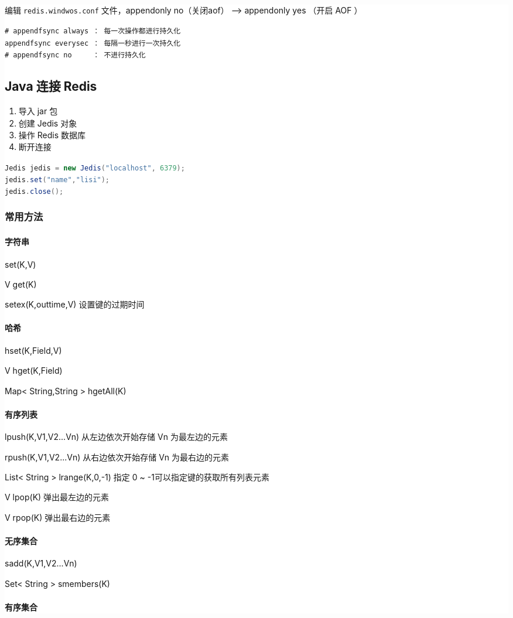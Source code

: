 编辑 `redis.windwos.conf` 文件，appendonly no（关闭aof） --> appendonly yes （开启 AOF ）

```text
# appendfsync always ： 每一次操作都进行持久化
appendfsync everysec ： 每隔一秒进行一次持久化
# appendfsync no	 ： 不进行持久化
```
## Java 连接 Redis

1. 导入 jar 包
2. 创建 Jedis 对象
3. 操作 Redis 数据库
4. 断开连接

```java
Jedis jedis = new Jedis("localhost", 6379);
jedis.set("name","lisi");
jedis.close();
```
### 常用方法

#### 字符串

set(K,V)

V get(K)

setex(K,outtime,V) 设置键的过期时间

#### 哈希

hset(K,Field,V)

V hget(K,Field)

Map< String,String > hgetAll(K)

#### 有序列表

lpush(K,V1,V2...Vn) 从左边依次开始存储 Vn 为最左边的元素

rpush(K,V1,V2...Vn) 从右边依次开始存储 Vn 为最右边的元素

List< String > lrange(K,0,-1) 指定 0 ~ -1可以指定键的获取所有列表元素

V lpop(K) 弹出最左边的元素

V rpop(K) 弹出最右边的元素


#### 无序集合

sadd(K,V1,V2...Vn) 

Set< String > smembers(K)


#### 有序集合

